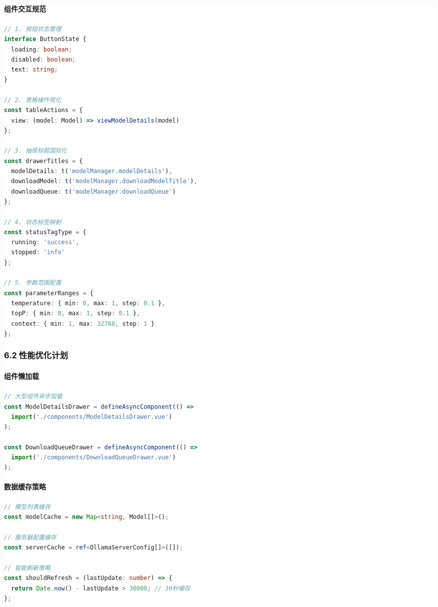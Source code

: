 #### 组件交互规范
```typescript
// 1. 按钮状态管理
interface ButtonState {
  loading: boolean;
  disabled: boolean;
  text: string;
}

// 2. 表格操作简化
const tableActions = {
  view: (model: Model) => viewModelDetails(model)
};

// 3. 抽屉标题国际化
const drawerTitles = {
  modelDetails: t('modelManager.modelDetails'),
  downloadModel: t('modelManager.downloadModelTitle'),
  downloadQueue: t('modelManager.downloadQueue')
};

// 4. 状态标签映射
const statusTagType = {
  running: 'success',
  stopped: 'info'
};

// 5. 参数范围配置
const parameterRanges = {
  temperature: { min: 0, max: 1, step: 0.1 },
  topP: { min: 0, max: 1, step: 0.1 },
  context: { min: 1, max: 32768, step: 1 }
};
```

### 6.2 性能优化计划

#### 组件懒加载
```typescript
// 大型组件异步加载
const ModelDetailsDrawer = defineAsyncComponent(() => 
  import('./components/ModelDetailsDrawer.vue')
);

const DownloadQueueDrawer = defineAsyncComponent(() => 
  import('./components/DownloadQueueDrawer.vue')
);
```

#### 数据缓存策略
```typescript
// 模型列表缓存
const modelCache = new Map<string, Model[]>();

// 服务器配置缓存
const serverCache = ref<OllamaServerConfig[]>([]);

// 智能刷新策略
const shouldRefresh = (lastUpdate: number) => {
  return Date.now() - lastUpdate > 30000; // 30秒缓存
};
```

